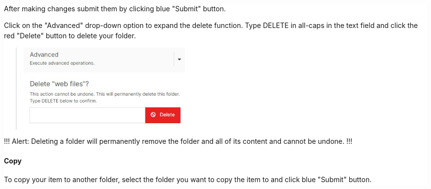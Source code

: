 After making changes submit them by clicking blue "Submit" button.

Click on the "Advanced" drop-down option to expand the delete function. Type DELETE in all-caps in the text field and click the red "Delete" button to delete your folder.

><img src="../../../images/websites-update19.jpg" alt="websites-update19" style="width: 40%; display: block"></a>

!!! Alert:
Deleting a folder will permanently remove the folder and all of its content and cannot be undone.
!!!

#### Copy

To copy your item to another folder, select the folder you want to copy the item to and click blue "Submit" button.

